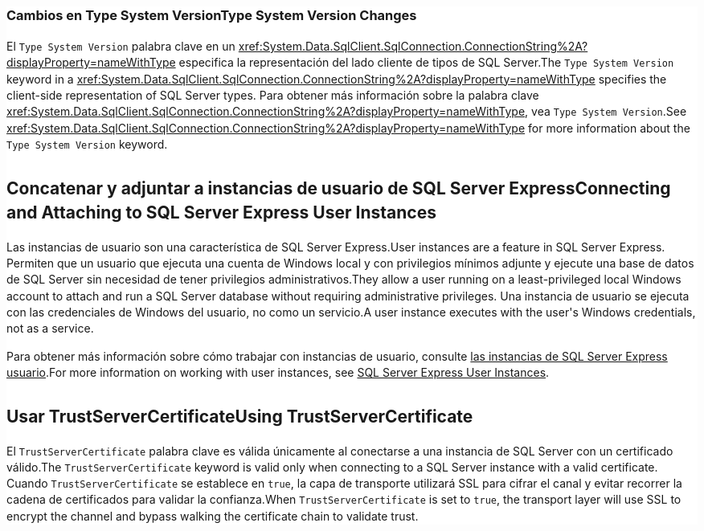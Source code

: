 ### <a name="type-system-version-changes"></a><span data-ttu-id="be78e-148">Cambios en Type System Version</span><span class="sxs-lookup"><span data-stu-id="be78e-148">Type System Version Changes</span></span>  
 <span data-ttu-id="be78e-149">El `Type System Version` palabra clave en un <xref:System.Data.SqlClient.SqlConnection.ConnectionString%2A?displayProperty=nameWithType> especifica la representación del lado cliente de tipos de SQL Server.</span><span class="sxs-lookup"><span data-stu-id="be78e-149">The `Type System Version` keyword in a <xref:System.Data.SqlClient.SqlConnection.ConnectionString%2A?displayProperty=nameWithType> specifies the client-side representation of SQL Server types.</span></span> <span data-ttu-id="be78e-150">Para obtener más información sobre la palabra clave <xref:System.Data.SqlClient.SqlConnection.ConnectionString%2A?displayProperty=nameWithType>, vea `Type System Version`.</span><span class="sxs-lookup"><span data-stu-id="be78e-150">See <xref:System.Data.SqlClient.SqlConnection.ConnectionString%2A?displayProperty=nameWithType> for more information about the `Type System Version` keyword.</span></span>  
  
## <a name="connecting-and-attaching-to-sql-server-express-user-instances"></a><span data-ttu-id="be78e-151">Concatenar y adjuntar a instancias de usuario de SQL Server Express</span><span class="sxs-lookup"><span data-stu-id="be78e-151">Connecting and Attaching to SQL Server Express User Instances</span></span>  
 <span data-ttu-id="be78e-152">Las instancias de usuario son una característica de SQL Server Express.</span><span class="sxs-lookup"><span data-stu-id="be78e-152">User instances are a feature in SQL Server Express.</span></span> <span data-ttu-id="be78e-153">Permiten que un usuario que ejecuta una cuenta de Windows local y con privilegios mínimos adjunte y ejecute una base de datos de SQL Server sin necesidad de tener privilegios administrativos.</span><span class="sxs-lookup"><span data-stu-id="be78e-153">They allow a user running on a least-privileged local Windows account to attach and run a SQL Server database without requiring administrative privileges.</span></span> <span data-ttu-id="be78e-154">Una instancia de usuario se ejecuta con las credenciales de Windows del usuario, no como un servicio.</span><span class="sxs-lookup"><span data-stu-id="be78e-154">A user instance executes with the user's Windows credentials, not as a service.</span></span>  
  
 <span data-ttu-id="be78e-155">Para obtener más información sobre cómo trabajar con instancias de usuario, consulte [las instancias de SQL Server Express usuario](../../../../docs/framework/data/adonet/sql/sql-server-express-user-instances.md).</span><span class="sxs-lookup"><span data-stu-id="be78e-155">For more information on working with user instances, see [SQL Server Express User Instances](../../../../docs/framework/data/adonet/sql/sql-server-express-user-instances.md).</span></span>  
  
## <a name="using-trustservercertificate"></a><span data-ttu-id="be78e-156">Usar TrustServerCertificate</span><span class="sxs-lookup"><span data-stu-id="be78e-156">Using TrustServerCertificate</span></span>  
 <span data-ttu-id="be78e-157">El `TrustServerCertificate` palabra clave es válida únicamente al conectarse a una instancia de SQL Server con un certificado válido.</span><span class="sxs-lookup"><span data-stu-id="be78e-157">The `TrustServerCertificate` keyword is valid only when connecting to a SQL Server instance with a valid certificate.</span></span> <span data-ttu-id="be78e-158">Cuando `TrustServerCertificate` se establece en `true`, la capa de transporte utilizará SSL para cifrar el canal y evitar recorrer la cadena de certificados para validar la confianza.</span><span class="sxs-lookup"><span data-stu-id="be78e-158">When `TrustServerCertificate` is set to `true`, the transport layer will use SSL to encrypt the channel and bypass walking the certificate chain to validate trust.</span></span>  
  